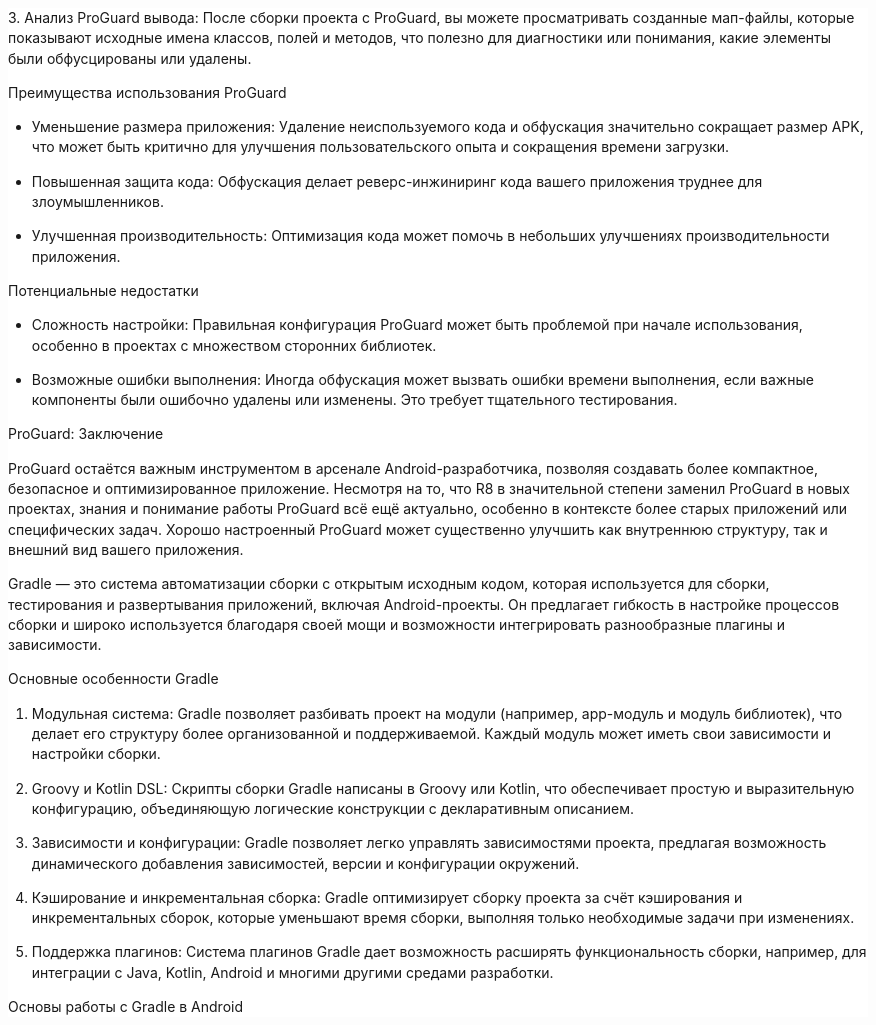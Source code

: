 
3\. Анализ ProGuard вывода: После сборки проекта с ProGuard, вы можете просматривать созданные мап-файлы, которые показывают исходные имена классов, полей и методов, что полезно для диагностики или понимания, какие элементы были обфусцированы или удалены.

Преимущества использования ProGuard

- Уменьшение размера приложения: Удаление неиспользуемого кода и обфускация значительно сокращает размер APK, что может быть критично для улучшения пользовательского опыта и сокращения времени загрузки.

- Повышенная защита кода: Обфускация делает реверс-инжиниринг кода вашего приложения труднее для злоумышленников.

- Улучшенная производительность: Оптимизация кода может помочь в небольших улучшениях производительности приложения.

Потенциальные недостатки

- Сложность настройки: Правильная конфигурация ProGuard может быть проблемой при начале использования, особенно в проектах с множеством сторонних библиотек.

- Возможные ошибки выполнения: Иногда обфускация может вызвать ошибки времени выполнения, если важные компоненты были ошибочно удалены или изменены. Это требует тщательного тестирования.

ProGuard: Заключение

ProGuard остаётся важным инструментом в арсенале Android-разработчика, позволяя создавать более компактное, безопасное и оптимизированное приложение. Несмотря на то, что R8 в значительной степени заменил ProGuard в новых проектах, знания и понимание работы ProGuard всё ещё актуально, особенно в контексте более старых приложений или специфических задач. Хорошо настроенный ProGuard может существенно улучшить как внутреннюю структуру, так и внешний вид вашего приложения.

Gradle — это система автоматизации сборки с открытым исходным кодом, которая используется для сборки, тестирования и развертывания приложений, включая Android-проекты. Он предлагает гибкость в настройке процессов сборки и широко используется благодаря своей мощи и возможности интегрировать разнообразные плагины и зависимости.

Основные особенности Gradle



1. Модульная система: Gradle позволяет разбивать проект на модули (например, app-модуль и модуль библиотек), что делает его структуру более организованной и поддерживаемой. Каждый модуль может иметь свои зависимости и настройки сборки.

1. Groovy и Kotlin DSL: Скрипты сборки Gradle написаны в Groovy или Kotlin, что обеспечивает простую и выразительную конфигурацию, объединяющую логические конструкции с декларативным описанием.

1. Зависимости и конфигурации: Gradle позволяет легко управлять зависимостями проекта, предлагая возможность динамического добавления зависимостей, версии и конфигурации окружений.

1. Кэширование и инкрементальная сборка: Gradle оптимизирует сборку проекта за счёт кэширования и инкрементальных сборок, которые уменьшают время сборки, выполняя только необходимые задачи при изменениях.

1. Поддержка плагинов: Система плагинов Gradle дает возможность расширять функциональность сборки, например, для интеграции с Java, Kotlin, Android и многими другими средами разработки.

Основы работы с Gradle в Android
